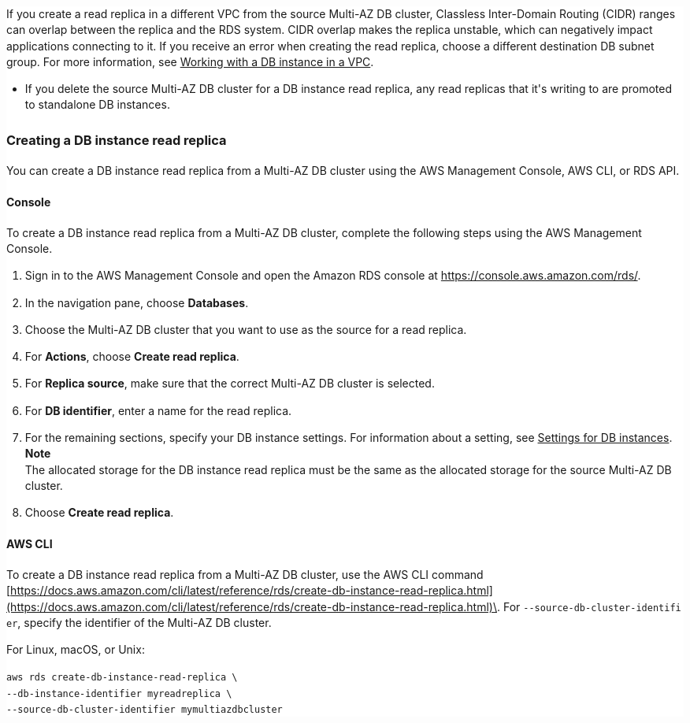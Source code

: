   If you create a read replica in a different VPC from the source Multi\-AZ DB cluster, Classless Inter\-Domain Routing \(CIDR\) ranges can overlap between the replica and the RDS system\. CIDR overlap makes the replica unstable, which can negatively impact applications connecting to it\. If you receive an error when creating the read replica, choose a different destination DB subnet group\. For more information, see [Working with a DB instance in a VPC](USER_VPC.WorkingWithRDSInstanceinaVPC.md)\.
+ If you delete the source Multi\-AZ DB cluster for a DB instance read replica, any read replicas that it's writing to are promoted to standalone DB instances\.

### Creating a DB instance read replica<a name="multi-az-db-clusters-instance-read-replica-create"></a>

You can create a DB instance read replica from a Multi\-AZ DB cluster using the AWS Management Console, AWS CLI, or RDS API\.

#### Console<a name="multi-az-db-clusters-create-instance-read-replica-console"></a>

To create a DB instance read replica from a Multi\-AZ DB cluster, complete the following steps using the AWS Management Console\.

1. Sign in to the AWS Management Console and open the Amazon RDS console at [https://console\.aws\.amazon\.com/rds/](https://console.aws.amazon.com/rds/)\.

1. In the navigation pane, choose **Databases**\.

1. Choose the Multi\-AZ DB cluster that you want to use as the source for a read replica\.

1. For **Actions**, choose **Create read replica**\.

1. For **Replica source**, make sure that the correct Multi\-AZ DB cluster is selected\.

1. For **DB identifier**, enter a name for the read replica\.

1. For the remaining sections, specify your DB instance settings\. For information about a setting, see [Settings for DB instances](USER_CreateDBInstance.md#USER_CreateDBInstance.Settings)\.
**Note**  
The allocated storage for the DB instance read replica must be the same as the allocated storage for the source Multi\-AZ DB cluster\.

1. Choose **Create read replica**\.

#### AWS CLI<a name="multi-az-db-clusters-create-instance-read-replica-cli"></a>

To create a DB instance read replica from a Multi\-AZ DB cluster, use the AWS CLI command [https://docs.aws.amazon.com/cli/latest/reference/rds/create-db-instance-read-replica.html](https://docs.aws.amazon.com/cli/latest/reference/rds/create-db-instance-read-replica.html)\. For `--source-db-cluster-identifier`, specify the identifier of the Multi\-AZ DB cluster\.

For Linux, macOS, or Unix:

```
aws rds create-db-instance-read-replica \
--db-instance-identifier myreadreplica \
--source-db-cluster-identifier mymultiazdbcluster
```
